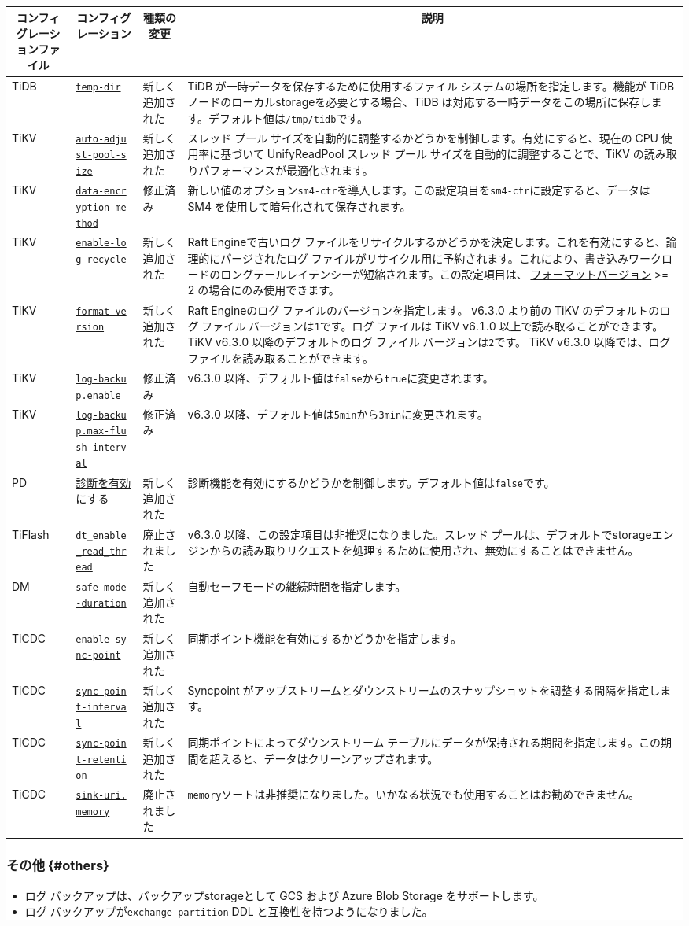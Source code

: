 | コンフィグレーションファイル | コンフィグレーション                                                                                            | 種類の変更    | 説明                                                                                                                                                                                                                          |
| -------------- | ----------------------------------------------------------------------------------------------------- | -------- | --------------------------------------------------------------------------------------------------------------------------------------------------------------------------------------------------------------------------- |
| TiDB           | [`temp-dir`](/tidb-configuration-file.md#temp-dir-new-in-v630)                                        | 新しく追加された | TiDB が一時データを保存するために使用するファイル システムの場所を指定します。機能が TiDB ノードのローカルstorageを必要とする場合、TiDB は対応する一時データをこの場所に保存します。デフォルト値は`/tmp/tidb`です。                                                                                                 |
| TiKV           | [`auto-adjust-pool-size`](/tikv-configuration-file.md#auto-adjust-pool-size-new-in-v630)              | 新しく追加された | スレッド プール サイズを自動的に調整するかどうかを制御します。有効にすると、現在の CPU 使用率に基づいて UnifyReadPool スレッド プール サイズを自動的に調整することで、TiKV の読み取りパフォーマンスが最適化されます。                                                                                                   |
| TiKV           | [`data-encryption-method`](/tikv-configuration-file.md#data-encryption-method)                        | 修正済み     | 新しい値のオプション`sm4-ctr`を導入します。この設定項目を`sm4-ctr`に設定すると、データは SM4 を使用して暗号化されて保存されます。                                                                                                                                                |
| TiKV           | [`enable-log-recycle`](/tikv-configuration-file.md#enable-log-recycle-new-in-v630)                    | 新しく追加された | Raft Engineで古いログ ファイルをリサイクルするかどうかを決定します。これを有効にすると、論理的にパージされたログ ファイルがリサイクル用に予約されます。これにより、書き込みワークロードのロングテールレイテンシーが短縮されます。この設定項目は、 [フォーマットバージョン](/tikv-configuration-file.md#format-version-new-in-v630) &gt;= 2 の場合にのみ使用できます。 |
| TiKV           | [`format-version`](/tikv-configuration-file.md#format-version-new-in-v630)                            | 新しく追加された | Raft Engineのログ ファイルのバージョンを指定します。 v6.3.0 より前の TiKV のデフォルトのログ ファイル バージョンは`1`です。ログ ファイルは TiKV v6.1.0 以上で読み取ることができます。 TiKV v6.3.0 以降のデフォルトのログ ファイル バージョンは`2`です。 TiKV v6.3.0 以降では、ログ ファイルを読み取ることができます。                           |
| TiKV           | [`log-backup.enable`](/tikv-configuration-file.md#enable-new-in-v620)                                 | 修正済み     | v6.3.0 以降、デフォルト値は`false`から`true`に変更されます。                                                                                                                                                                                    |
| TiKV           | [`log-backup.max-flush-interval`](/tikv-configuration-file.md#max-flush-interval-new-in-v620)         | 修正済み     | v6.3.0 以降、デフォルト値は`5min`から`3min`に変更されます。                                                                                                                                                                                     |
| PD             | [診断を有効にする](/pd-configuration-file.md#enable-diagnostic-new-in-v630)                                   | 新しく追加された | 診断機能を有効にするかどうかを制御します。デフォルト値は`false`です。                                                                                                                                                                                      |
| TiFlash        | [`dt_enable_read_thread`](/tiflash/tiflash-configuration.md#configure-the-tiflash-learnertoml-file)   | 廃止されました  | v6.3.0 以降、この設定項目は非推奨になりました。スレッド プールは、デフォルトでstorageエンジンからの読み取りリクエストを処理するために使用され、無効にすることはできません。                                                                                                                               |
| DM             | [`safe-mode-duration`](/dm/task-configuration-file-full.md#task-configuration-file-template-advanced) | 新しく追加された | 自動セーフモードの継続時間を指定します。                                                                                                                                                                                                        |
| TiCDC          | [`enable-sync-point`](/ticdc/ticdc-changefeed-config.md#changefeed-configuration-parameters)          | 新しく追加された | 同期ポイント機能を有効にするかどうかを指定します。                                                                                                                                                                                                   |
| TiCDC          | [`sync-point-interval`](/ticdc/ticdc-changefeed-config.md#changefeed-configuration-parameters)        | 新しく追加された | Syncpoint がアップストリームとダウンストリームのスナップショットを調整する間隔を指定します。                                                                                                                                                                         |
| TiCDC          | [`sync-point-retention`](/ticdc/ticdc-changefeed-config.md#changefeed-configuration-parameters)       | 新しく追加された | 同期ポイントによってダウンストリーム テーブルにデータが保持される期間を指定します。この期間を超えると、データはクリーンアップされます。                                                                                                                                                        |
| TiCDC          | [`sink-uri.memory`](/ticdc/ticdc-changefeed-config.md#changefeed-cli-parameters)                      | 廃止されました  | `memory`ソートは非推奨になりました。いかなる状況でも使用することはお勧めできません。                                                                                                                                                                              |

### その他 {#others}

-   ログ バックアップは、バックアップstorageとして GCS および Azure Blob Storage をサポートします。
-   ログ バックアップが`exchange partition` DDL と互換性を持つようになりました。